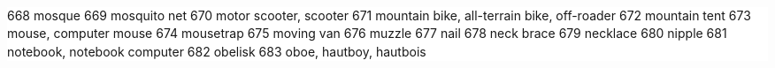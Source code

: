 <tr>
<td>668</td>
<td>mosque</td>
</tr>
<tr>
<td>669</td>
<td>mosquito net</td>
</tr>
<tr>
<td>670</td>
<td>motor scooter, scooter</td>
</tr>
<tr>
<td>671</td>
<td>mountain bike, all-terrain bike, off-roader</td>
</tr>
<tr>
<td>672</td>
<td>mountain tent</td>
</tr>
<tr>
<td>673</td>
<td>mouse, computer mouse</td>
</tr>
<tr>
<td>674</td>
<td>mousetrap</td>
</tr>
<tr>
<td>675</td>
<td>moving van</td>
</tr>
<tr>
<td>676</td>
<td>muzzle</td>
</tr>
<tr>
<td>677</td>
<td>nail</td>
</tr>
<tr>
<td>678</td>
<td>neck brace</td>
</tr>
<tr>
<td>679</td>
<td>necklace</td>
</tr>
<tr>
<td>680</td>
<td>nipple</td>
</tr>
<tr>
<td>681</td>
<td>notebook, notebook computer</td>
</tr>
<tr>
<td>682</td>
<td>obelisk</td>
</tr>
<tr>
<td>683</td>
<td>oboe, hautboy, hautbois</td>
</tr>